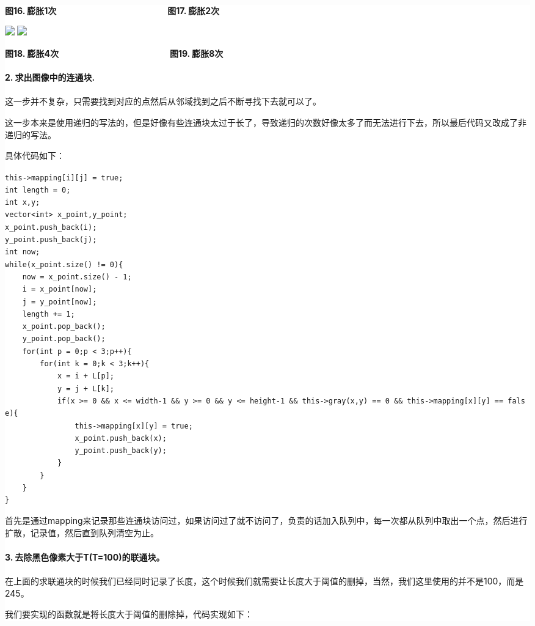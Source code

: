 <strong>图16. 膨胀1次&emsp;&emsp;&emsp;&emsp;&emsp;&emsp;&emsp;&emsp;&emsp;&emsp;&emsp;&emsp;&emsp;图17. 膨胀2次</strong>

<img src = "pic/delate4.bmp"  height = 256>
<img src = "pic/delate8.bmp"  height = 256>

<strong>图18. 膨胀4次&emsp;&emsp;&emsp;&emsp;&emsp;&emsp;&emsp;&emsp;&emsp;&emsp;&emsp;&emsp;&emsp;图19. 膨胀8次</strong>

</center>

#### 2. 求出图像中的连通块.

这一步并不复杂，只需要找到对应的点然后从邻域找到之后不断寻找下去就可以了。

这一步本来是使用递归的写法的，但是好像有些连通块太过于长了，导致递归的次数好像太多了而无法进行下去，所以最后代码又改成了非递归的写法。

具体代码如下：

	this->mapping[i][j] = true;
	int length = 0;
	int x,y;
	vector<int> x_point,y_point;
	x_point.push_back(i);
	y_point.push_back(j);
	int now;
	while(x_point.size() != 0){
		now = x_point.size() - 1;
		i = x_point[now];
		j = y_point[now];
		length += 1;
		x_point.pop_back();
		y_point.pop_back();
		for(int p = 0;p < 3;p++){
			for(int k = 0;k < 3;k++){
				x = i + L[p];
				y = j + L[k];
				if(x >= 0 && x <= width-1 && y >= 0 && y <= height-1 && this->gray(x,y) == 0 && this->mapping[x][y] == false){
					this->mapping[x][y] = true;
					x_point.push_back(x);
					y_point.push_back(y);
				}
			}
		}
	}

首先是通过mapping来记录那些连通块访问过，如果访问过了就不访问了，负责的话加入队列中，每一次都从队列中取出一个点，然后进行扩散，记录值，然后直到队列清空为止。

#### 3. 去除黑色像素大于T(T=100)的联通块。

在上面的求联通块的时候我们已经同时记录了长度，这个时候我们就需要让长度大于阈值的删掉，当然，我们这里使用的并不是100，而是245。

我们要实现的函数就是将长度大于阈值的删除掉，代码实现如下：
